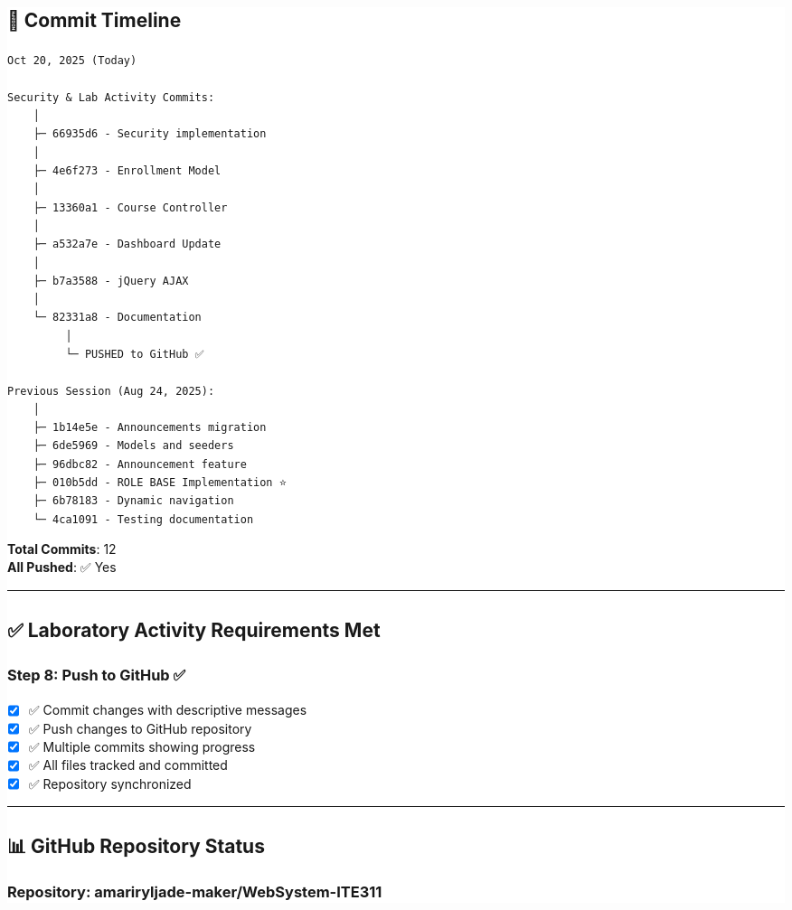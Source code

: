 ## 🎯 Commit Timeline

```
Oct 20, 2025 (Today)

Security & Lab Activity Commits:
    │
    ├─ 66935d6 - Security implementation
    │
    ├─ 4e6f273 - Enrollment Model
    │
    ├─ 13360a1 - Course Controller
    │
    ├─ a532a7e - Dashboard Update
    │
    ├─ b7a3588 - jQuery AJAX
    │
    └─ 82331a8 - Documentation
         │
         └─ PUSHED to GitHub ✅

Previous Session (Aug 24, 2025):
    │
    ├─ 1b14e5e - Announcements migration
    ├─ 6de5969 - Models and seeders
    ├─ 96dbc82 - Announcement feature
    ├─ 010b5dd - ROLE BASE Implementation ⭐
    ├─ 6b78183 - Dynamic navigation
    └─ 4ca1091 - Testing documentation
```

**Total Commits**: 12  
**All Pushed**: ✅ Yes

---

## ✅ Laboratory Activity Requirements Met

### **Step 8: Push to GitHub** ✅

- [x] ✅ Commit changes with descriptive messages
- [x] ✅ Push changes to GitHub repository
- [x] ✅ Multiple commits showing progress
- [x] ✅ All files tracked and committed
- [x] ✅ Repository synchronized

---

## 📊 GitHub Repository Status

### **Repository**: amariryljade-maker/WebSystem-ITE311
